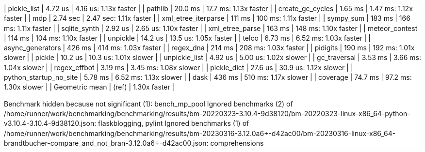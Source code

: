 | pickle_list             | 4.72 us                                                | 4.16 us: 1.13x faster                                                        |
| pathlib                 | 20.0 ms                                                | 17.7 ms: 1.13x faster                                                        |
| create_gc_cycles        | 1.65 ms                                                | 1.47 ms: 1.12x faster                                                        |
| mdp                     | 2.74 sec                                               | 2.47 sec: 1.11x faster                                                       |
| xml_etree_iterparse     | 111 ms                                                 | 100 ms: 1.11x faster                                                         |
| sympy_sum               | 183 ms                                                 | 166 ms: 1.11x faster                                                         |
| sqlite_synth            | 2.92 us                                                | 2.65 us: 1.10x faster                                                        |
| xml_etree_parse         | 163 ms                                                 | 148 ms: 1.10x faster                                                         |
| meteor_contest          | 114 ms                                                 | 104 ms: 1.10x faster                                                         |
| unpickle                | 14.2 us                                                | 13.5 us: 1.05x faster                                                        |
| telco                   | 6.73 ms                                                | 6.52 ms: 1.03x faster                                                        |
| async_generators        | 426 ms                                                 | 414 ms: 1.03x faster                                                         |
| regex_dna               | 214 ms                                                 | 208 ms: 1.03x faster                                                         |
| pidigits                | 190 ms                                                 | 192 ms: 1.01x slower                                                         |
| pickle                  | 10.2 us                                                | 10.3 us: 1.01x slower                                                        |
| unpickle_list           | 4.92 us                                                | 5.00 us: 1.02x slower                                                        |
| gc_traversal            | 3.53 ms                                                | 3.66 ms: 1.04x slower                                                        |
| regex_effbot            | 3.19 ms                                                | 3.45 ms: 1.08x slower                                                        |
| pickle_dict             | 27.6 us                                                | 30.9 us: 1.12x slower                                                        |
| python_startup_no_site  | 5.78 ms                                                | 6.52 ms: 1.13x slower                                                        |
| dask                    | 436 ms                                                 | 510 ms: 1.17x slower                                                         |
| coverage                | 74.7 ms                                                | 97.2 ms: 1.30x slower                                                        |
| Geometric mean          | (ref)                                                  | 1.30x faster                                                                 |

Benchmark hidden because not significant (1): bench_mp_pool
Ignored benchmarks (2) of /home/runner/work/benchmarking/benchmarking/results/bm-20220323-3.10.4-9d38120/bm-20220323-linux-x86_64-python-v3.10.4-3.10.4-9d38120.json: flaskblogging, pylint
Ignored benchmarks (1) of /home/runner/work/benchmarking/benchmarking/results/bm-20230316-3.12.0a6+-d42ac00/bm-20230316-linux-x86_64-brandtbucher-compare_and_not_bran-3.12.0a6+-d42ac00.json: comprehensions
